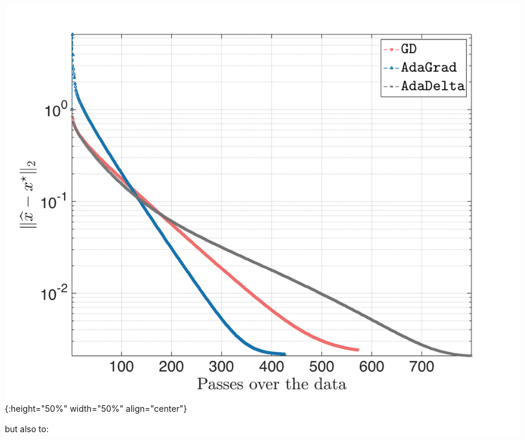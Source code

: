 ![AdaDelta behavior](/notes/AdaDelta/AdaDeltavsRest3.png){:height="50%" width="50%" align="center"}

but also to:
